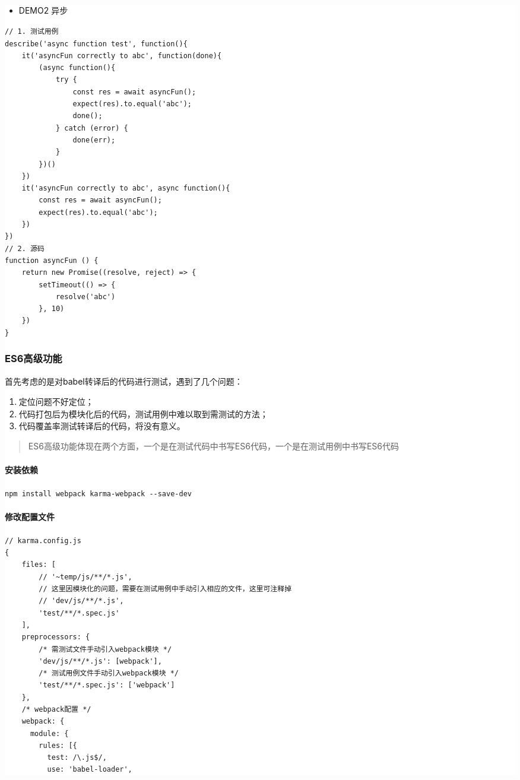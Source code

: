 * DEMO2 异步
```
// 1. 测试用例
describe('async function test', function(){
    it('asyncFun correctly to abc', function(done){
        (async function(){
            try {
                const res = await asyncFun();
                expect(res).to.equal('abc');
                done();
            } catch (error) {
                done(err);
            }
        })()
    })
    it('asyncFun correctly to abc', async function(){
        const res = await asyncFun();
        expect(res).to.equal('abc');
    })
})
// 2. 源码
function asyncFun () {
    return new Promise((resolve, reject) => {
        setTimeout(() => {
            resolve('abc')
        }, 10)
    })
}
```
### ES6高级功能
首先考虑的是对babel转译后的代码进行测试，遇到了几个问题：
1. 定位问题不好定位；
2. 代码打包后为模块化后的代码，测试用例中难以取到需测试的方法；
3. 代码覆盖率测试转译后的代码，将没有意义。

> ES6高级功能体现在两个方面，一个是在测试代码中书写ES6代码，一个是在测试用例中书写ES6代码<br>

#### 安装依赖
```
npm install webpack karma-webpack --save-dev
```

#### 修改配置文件

```
// karma.config.js
{
    files: [
        // '~temp/js/**/*.js',
        // 这里因模块化的问题，需要在测试用例中手动引入相应的文件，这里可注释掉
        // 'dev/js/**/*.js', 
        'test/**/*.spec.js'
    ],
    preprocessors: {
        /* 需测试文件手动引入webpack模块 */
        'dev/js/**/*.js': [webpack'],
        /* 测试用例文件手动引入webpack模块 */
        'test/**/*.spec.js': ['webpack']
    },
    /* webpack配置 */
    webpack: {
      module: {
        rules: [{
          test: /\.js$/,
          use: 'babel-loader',
```
